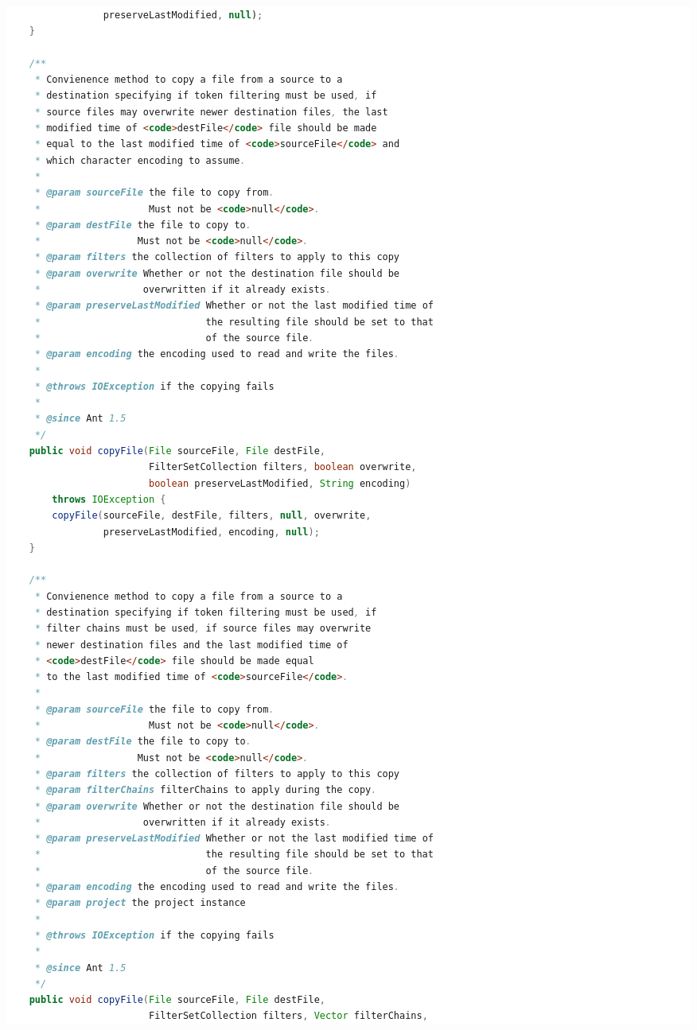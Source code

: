```java
                 preserveLastModified, null);
    }

    /**
     * Convienence method to copy a file from a source to a
     * destination specifying if token filtering must be used, if
     * source files may overwrite newer destination files, the last
     * modified time of <code>destFile</code> file should be made
     * equal to the last modified time of <code>sourceFile</code> and
     * which character encoding to assume.
     *
     * @param sourceFile the file to copy from.
     *                   Must not be <code>null</code>.
     * @param destFile the file to copy to.
     *                 Must not be <code>null</code>.
     * @param filters the collection of filters to apply to this copy
     * @param overwrite Whether or not the destination file should be
     *                  overwritten if it already exists.
     * @param preserveLastModified Whether or not the last modified time of
     *                             the resulting file should be set to that
     *                             of the source file.
     * @param encoding the encoding used to read and write the files.
     *
     * @throws IOException if the copying fails
     *
     * @since Ant 1.5
     */
    public void copyFile(File sourceFile, File destFile,
                         FilterSetCollection filters, boolean overwrite,
                         boolean preserveLastModified, String encoding)
        throws IOException {
        copyFile(sourceFile, destFile, filters, null, overwrite,
                 preserveLastModified, encoding, null);
    }

    /**
     * Convienence method to copy a file from a source to a
     * destination specifying if token filtering must be used, if
     * filter chains must be used, if source files may overwrite
     * newer destination files and the last modified time of
     * <code>destFile</code> file should be made equal
     * to the last modified time of <code>sourceFile</code>.
     *
     * @param sourceFile the file to copy from.
     *                   Must not be <code>null</code>.
     * @param destFile the file to copy to.
     *                 Must not be <code>null</code>.
     * @param filters the collection of filters to apply to this copy
     * @param filterChains filterChains to apply during the copy.
     * @param overwrite Whether or not the destination file should be
     *                  overwritten if it already exists.
     * @param preserveLastModified Whether or not the last modified time of
     *                             the resulting file should be set to that
     *                             of the source file.
     * @param encoding the encoding used to read and write the files.
     * @param project the project instance
     *
     * @throws IOException if the copying fails
     *
     * @since Ant 1.5
     */
    public void copyFile(File sourceFile, File destFile,
                         FilterSetCollection filters, Vector filterChains,
```